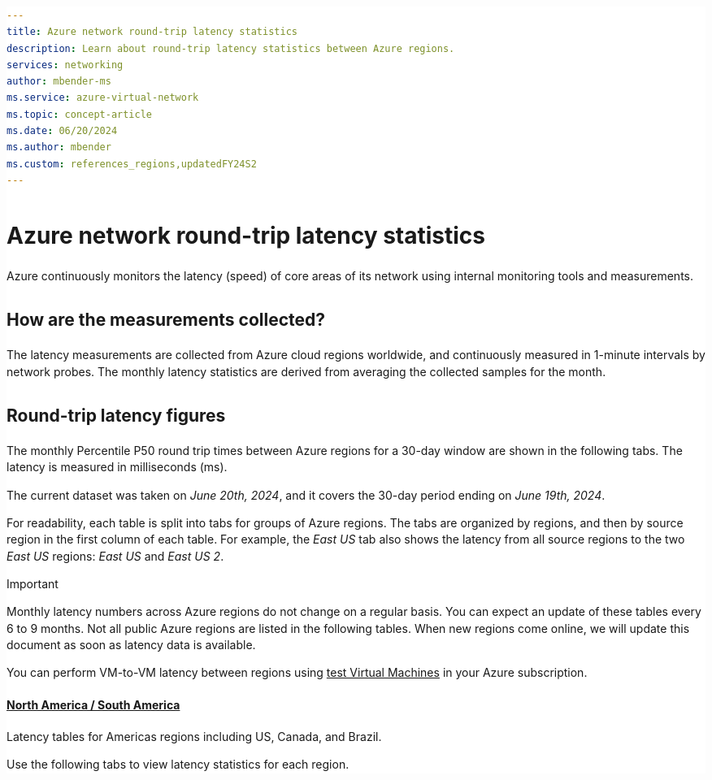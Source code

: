 ```yaml
---
title: Azure network round-trip latency statistics
description: Learn about round-trip latency statistics between Azure regions.
services: networking
author: mbender-ms
ms.service: azure-virtual-network
ms.topic: concept-article
ms.date: 06/20/2024
ms.author: mbender
ms.custom: references_regions,updatedFY24S2
---
```


# Azure network round-trip latency statistics

Azure continuously monitors the latency (speed) of core areas of its network using internal monitoring tools and measurements.

## How are the measurements collected?

The latency measurements are collected from Azure cloud regions worldwide, and continuously measured in 1-minute intervals by network probes. The monthly latency statistics are derived from averaging the collected samples for the month.

## Round-trip latency figures

The monthly Percentile P50 round trip times between Azure regions for a 30-day window are shown in the following tabs. The latency is measured in milliseconds (ms).

The current dataset was taken on *June 20th, 2024*, and it covers the 30-day period ending on *June 19th, 2024*.

For readability, each table is split into tabs for groups of Azure regions. The tabs are organized by regions, and then by source region in the first column of each table. For example, the *East US* tab also shows the latency from all source regions to the two *East US* regions: *East US* and *East US 2*. 

> [!IMPORTANT]
> Monthly latency numbers across Azure regions do not change on a regular basis. You can expect an update of these tables every 6 to 9 months. Not all public Azure regions are listed in the following tables. When new regions come online, we will update this document as soon as latency data is available.
> 
> You can perform VM-to-VM latency between regions using [test Virtual Machines](../virtual-network/virtual-network-test-latency.md) in your Azure subscription.

#### [North America / South America](#tab/Americas)

Latency tables for Americas regions including US, Canada, and Brazil.

Use the following tabs to view latency statistics for each region.

